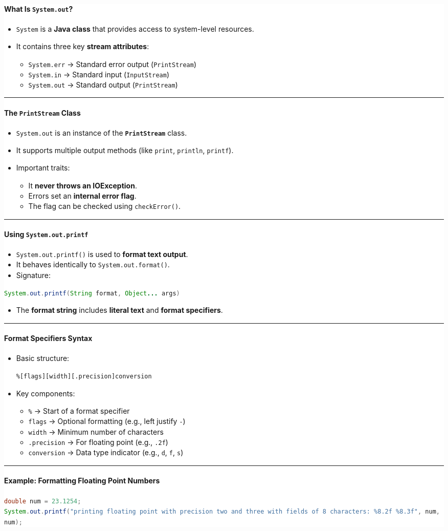 #### What Is `System.out`?

* `System` is a **Java class** that provides access to system-level resources.
* It contains three key **stream attributes**:

  * `System.err` → Standard error output (`PrintStream`)
  * `System.in` → Standard input (`InputStream`)
  * `System.out` → Standard output (`PrintStream`)

---

#### The `PrintStream` Class

* `System.out` is an instance of the **`PrintStream`** class.
* It supports multiple output methods (like `print`, `println`, `printf`).
* Important traits:

  * It **never throws an IOException**.
  * Errors set an **internal error flag**.
  * The flag can be checked using `checkError()`.

---

#### Using `System.out.printf`

* `System.out.printf()` is used to **format text output**.
* It behaves identically to `System.out.format()`.
* Signature:

```java
System.out.printf(String format, Object... args)
```

* The **format string** includes **literal text** and **format specifiers**.

---

#### Format Specifiers Syntax

* Basic structure:

  ```
  %[flags][width][.precision]conversion  
  ```
* Key components:

  * `%` → Start of a format specifier
  * `flags` → Optional formatting (e.g., left justify `-`)
  * `width` → Minimum number of characters
  * `.precision` → For floating point (e.g., `.2f`)
  * `conversion` → Data type indicator (e.g., `d`, `f`, `s`)

---

#### Example: Formatting Floating Point Numbers

```java
double num = 23.1254;
System.out.printf("printing floating point with precision two and three with fields of 8 characters: %8.2f %8.3f", num, num);
```
